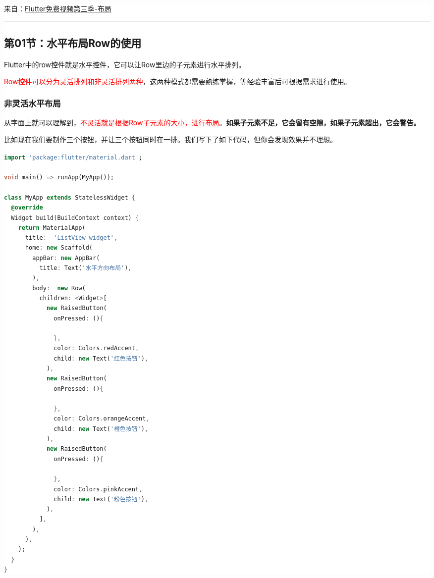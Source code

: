 来自：[Flutter免费视频第三季-布局](https://jspang.com/posts/2019/01/28/flutter-base3.html)



---

## 第01节：水平布局Row的使用

Flutter中的row控件就是水平控件，它可以让Row里边的子元素进行水平排列。

<font color=#FF0000>Row控件可以分为灵活排列和非灵活排列两种</font>，这两种模式都需要熟练掌握，等经验丰富后可根据需求进行使用。



### 非灵活水平布局

从字面上就可以理解到，<font color=#FF0000>不灵活就是根据Row子元素的大小，进行布局</font>。**如果子元素不足，它会留有空隙，如果子元素超出，它会警告。**

比如现在我们要制作三个按钮，并让三个按钮同时在一排。我们写下了如下代码，但你会发现效果并不理想。

```dart
import 'package:flutter/material.dart';

void main() => runApp(MyApp());

class MyApp extends StatelessWidget {
  @override
  Widget build(BuildContext context) {
    return MaterialApp(
      title:  'ListView widget',
      home: new Scaffold(
        appBar: new AppBar(
          title: Text('水平方向布局'),
        ),
        body:  new Row(
          children: <Widget>[
            new RaisedButton(
              onPressed: (){

              },
              color: Colors.redAccent,
              child: new Text('红色按钮'),
            ),
            new RaisedButton(
              onPressed: (){

              },
              color: Colors.orangeAccent,
              child: new Text('橙色按钮'),
            ),
            new RaisedButton(
              onPressed: (){

              },
              color: Colors.pinkAccent,
              child: new Text('粉色按钮'),
            ),
          ],
        ),
      ),
    );
  }
}
```
